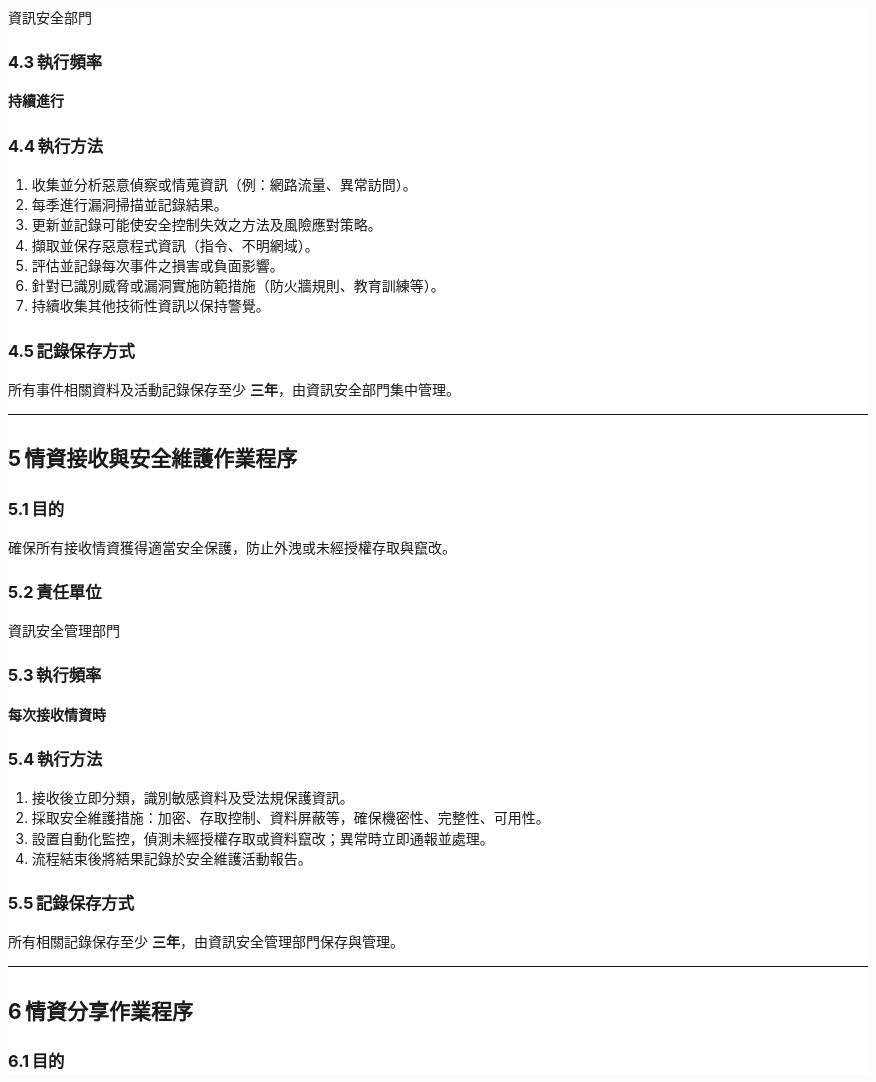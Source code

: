 資訊安全部門

### 4.3 執行頻率

**持續進行**

### 4.4 執行方法

1. 收集並分析惡意偵察或情蒐資訊（例：網路流量、異常訪問）。
2. 每季進行漏洞掃描並記錄結果。
3. 更新並記錄可能使安全控制失效之方法及風險應對策略。
4. 擷取並保存惡意程式資訊（指令、不明網域）。
5. 評估並記錄每次事件之損害或負面影響。
6. 針對已識別威脅或漏洞實施防範措施（防火牆規則、教育訓練等）。
7. 持續收集其他技術性資訊以保持警覺。

### 4.5 記錄保存方式

所有事件相關資料及活動記錄保存至少 **三年**，由資訊安全部門集中管理。

---

## 5 情資接收與安全維護作業程序

### 5.1 目的

確保所有接收情資獲得適當安全保護，防止外洩或未經授權存取與竄改。

### 5.2 責任單位

資訊安全管理部門

### 5.3 執行頻率

**每次接收情資時**

### 5.4 執行方法

1. 接收後立即分類，識別敏感資料及受法規保護資訊。
2. 採取安全維護措施：加密、存取控制、資料屏蔽等，確保機密性、完整性、可用性。
3. 設置自動化監控，偵測未經授權存取或資料竄改；異常時立即通報並處理。
4. 流程結束後將結果記錄於安全維護活動報告。

### 5.5 記錄保存方式

所有相關記錄保存至少 **三年**，由資訊安全管理部門保存與管理。

---

## 6 情資分享作業程序

### 6.1 目的
